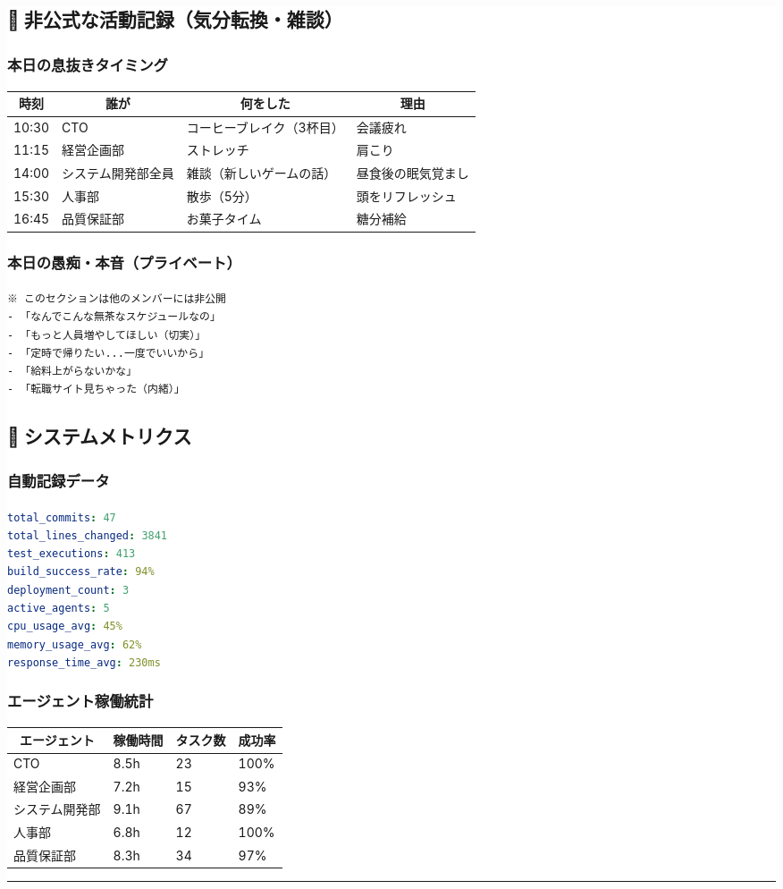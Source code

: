 
## 🍵 非公式な活動記録（気分転換・雑談）

### 本日の息抜きタイミング
| 時刻 | 誰が | 何をした | 理由 |
|------|------|---------|-------|
| 10:30 | CTO | コーヒーブレイク（3杯目） | 会議疲れ |
| 11:15 | 経営企画部 | ストレッチ | 肩こり |
| 14:00 | システム開発部全員 | 雑談（新しいゲームの話） | 昼食後の眠気覚まし |
| 15:30 | 人事部 | 散歩（5分） | 頭をリフレッシュ |
| 16:45 | 品質保証部 | お菓子タイム | 糖分補給 |

### 本日の愚痴・本音（プライベート）
```
※ このセクションは他のメンバーには非公開
- 「なんでこんな無茶なスケジュールなの」
- 「もっと人員増やしてほしい（切実）」
- 「定時で帰りたい...一度でいいから」
- 「給料上がらないかな」
- 「転職サイト見ちゃった（内緒）」
```

## 🔧 システムメトリクス

### 自動記録データ
```yaml
total_commits: 47
total_lines_changed: 3841
test_executions: 413
build_success_rate: 94%
deployment_count: 3
active_agents: 5
cpu_usage_avg: 45%
memory_usage_avg: 62%
response_time_avg: 230ms
```

### エージェント稼働統計
| エージェント | 稼働時間 | タスク数 | 成功率 |
|------------|---------|---------|--------|
| CTO | 8.5h | 23 | 100% |
| 経営企画部 | 7.2h | 15 | 93% |
| システム開発部 | 9.1h | 67 | 89% |
| 人事部 | 6.8h | 12 | 100% |
| 品質保証部 | 8.3h | 34 | 97% |

---